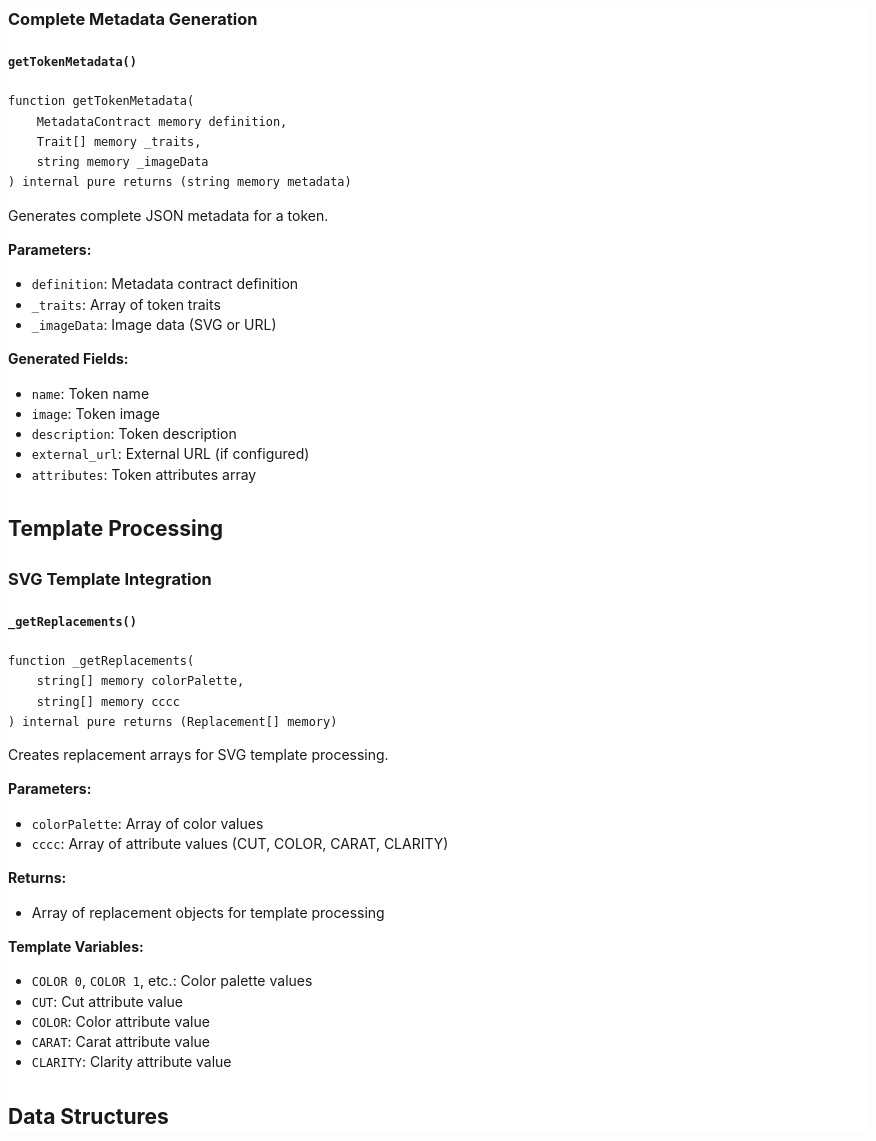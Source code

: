 ### Complete Metadata Generation

#### `getTokenMetadata()`
```solidity
function getTokenMetadata(
    MetadataContract memory definition,
    Trait[] memory _traits,
    string memory _imageData
) internal pure returns (string memory metadata)
```

Generates complete JSON metadata for a token.

**Parameters:**
- `definition`: Metadata contract definition
- `_traits`: Array of token traits
- `_imageData`: Image data (SVG or URL)

**Generated Fields:**
- `name`: Token name
- `image`: Token image
- `description`: Token description
- `external_url`: External URL (if configured)
- `attributes`: Token attributes array

## Template Processing

### SVG Template Integration

#### `_getReplacements()`
```solidity
function _getReplacements(
    string[] memory colorPalette,
    string[] memory cccc
) internal pure returns (Replacement[] memory)
```

Creates replacement arrays for SVG template processing.

**Parameters:**
- `colorPalette`: Array of color values
- `cccc`: Array of attribute values (CUT, COLOR, CARAT, CLARITY)

**Returns:**
- Array of replacement objects for template processing

**Template Variables:**
- `COLOR 0`, `COLOR 1`, etc.: Color palette values
- `CUT`: Cut attribute value
- `COLOR`: Color attribute value
- `CARAT`: Carat attribute value
- `CLARITY`: Clarity attribute value

## Data Structures

